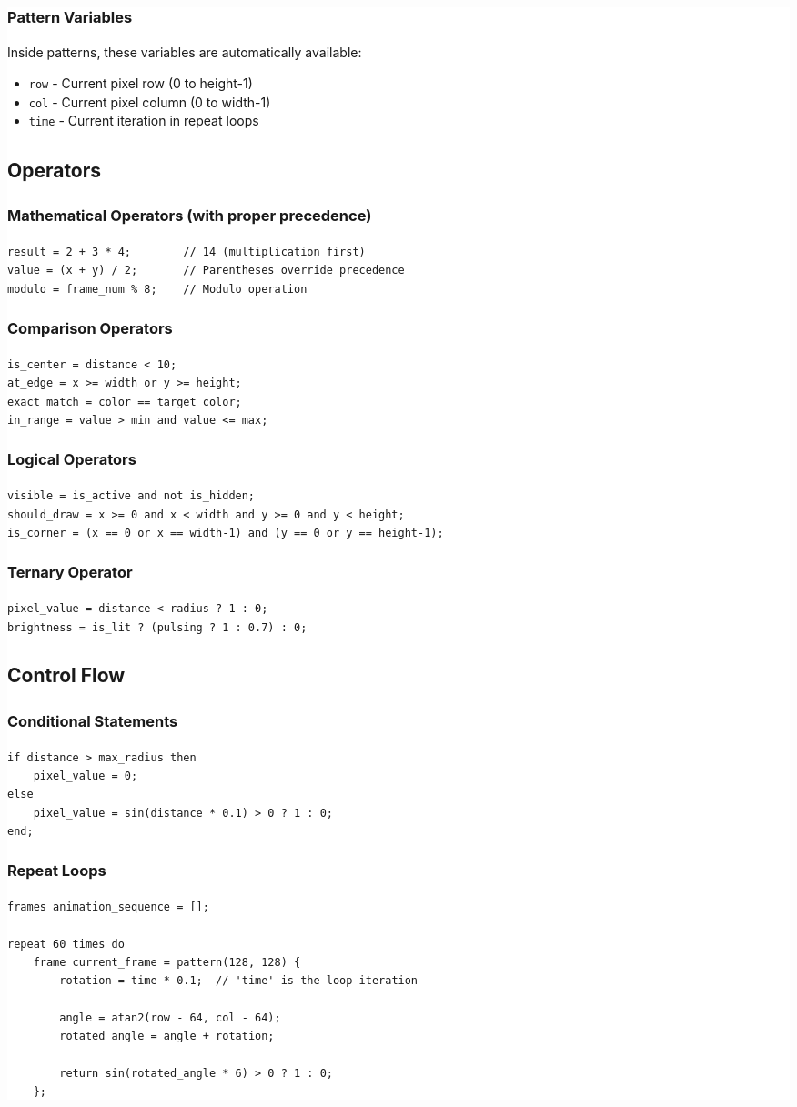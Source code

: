 ```gizmo
```

### Pattern Variables
Inside patterns, these variables are automatically available:
- `row` - Current pixel row (0 to height-1)
- `col` - Current pixel column (0 to width-1) 
- `time` - Current iteration in repeat loops

## Operators

### Mathematical Operators (with proper precedence)
```gizmo
result = 2 + 3 * 4;        // 14 (multiplication first)
value = (x + y) / 2;       // Parentheses override precedence
modulo = frame_num % 8;    // Modulo operation
```

### Comparison Operators
```gizmo
is_center = distance < 10;
at_edge = x >= width or y >= height;
exact_match = color == target_color;
in_range = value > min and value <= max;
```

### Logical Operators
```gizmo
visible = is_active and not is_hidden;
should_draw = x >= 0 and x < width and y >= 0 and y < height;
is_corner = (x == 0 or x == width-1) and (y == 0 or y == height-1);
```

### Ternary Operator
```gizmo
pixel_value = distance < radius ? 1 : 0;
brightness = is_lit ? (pulsing ? 1 : 0.7) : 0;
```

## Control Flow

### Conditional Statements
```gizmo
if distance > max_radius then
    pixel_value = 0;
else
    pixel_value = sin(distance * 0.1) > 0 ? 1 : 0;
end;
```

### Repeat Loops
```gizmo
frames animation_sequence = [];

repeat 60 times do
    frame current_frame = pattern(128, 128) {
        rotation = time * 0.1;  // 'time' is the loop iteration
        
        angle = atan2(row - 64, col - 64);
        rotated_angle = angle + rotation;
        
        return sin(rotated_angle * 6) > 0 ? 1 : 0;
    };
```